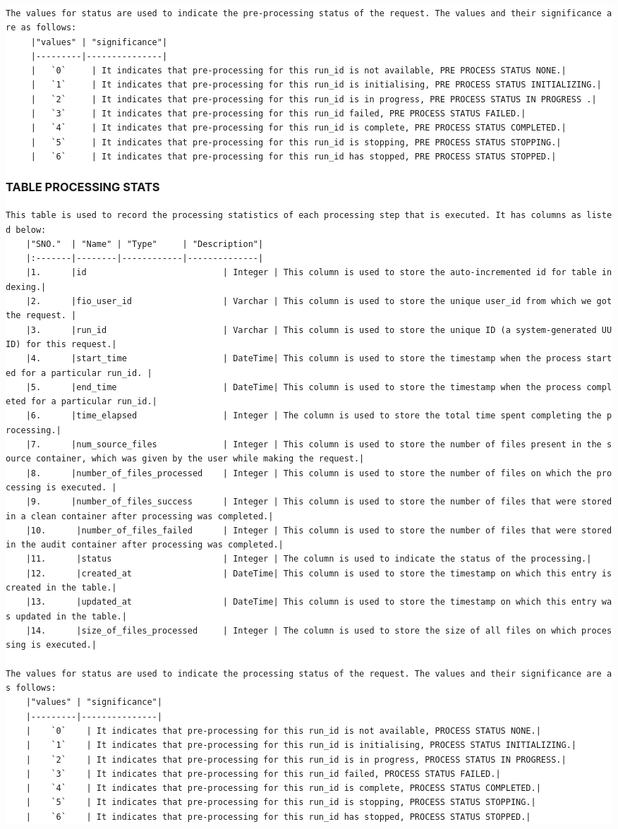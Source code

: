     The values for status are used to indicate the pre-processing status of the request. The values and their significance are as follows:
         |"values" | "significance"|
         |---------|---------------|
         |   `0`     | It indicates that pre-processing for this run_id is not available, PRE PROCESS STATUS NONE.|
         |   `1`     | It indicates that pre-processing for this run_id is initialising, PRE PROCESS STATUS INITIALIZING.|
         |   `2`     | It indicates that pre-processing for this run_id is in progress, PRE PROCESS STATUS IN PROGRESS .|
         |   `3`     | It indicates that pre-processing for this run_id failed, PRE PROCESS STATUS FAILED.|
         |   `4`     | It indicates that pre-processing for this run_id is complete, PRE PROCESS STATUS COMPLETED.|
         |   `5`     | It indicates that pre-processing for this run_id is stopping, PRE PROCESS STATUS STOPPING.|
         |   `6`     | It indicates that pre-processing for this run_id has stopped, PRE PROCESS STATUS STOPPED.|

### TABLE PROCESSING STATS
    This table is used to record the processing statistics of each processing step that is executed. It has columns as listed below:
        |"SNO."  | "Name" | "Type"     | "Description"|
	    |:-------|--------|------------|--------------|
        |1.      |id                           | Integer | This column is used to store the auto-incremented id for table indexing.|
        |2.      |fio_user_id                  | Varchar | This column is used to store the unique user_id from which we got the request. |
        |3.      |run_id                       | Varchar | This column is used to store the unique ID (a system-generated UUID) for this request.|
        |4.      |start_time                   | DateTime| This column is used to store the timestamp when the process started for a particular run_id. | 
        |5.      |end_time                     | DateTime| This column is used to store the timestamp when the process completed for a particular run_id.|
        |6.      |time_elapsed                 | Integer | The column is used to store the total time spent completing the processing.|
        |7.      |num_source_files             | Integer | This column is used to store the number of files present in the source container, which was given by the user while making the request.|
        |8.      |number_of_files_processed    | Integer | This column is used to store the number of files on which the processing is executed. |
        |9.      |number_of_files_success      | Integer | This column is used to store the number of files that were stored in a clean container after processing was completed.|
        |10.      |number_of_files_failed      | Integer | This column is used to store the number of files that were stored in the audit container after processing was completed.|
        |11.      |status                      | Integer | The column is used to indicate the status of the processing.|
        |12.      |created_at                  | DateTime| This column is used to store the timestamp on which this entry is created in the table.|
        |13.      |updated_at                  | DateTime| This column is used to store the timestamp on which this entry was updated in the table.|
        |14.      |size_of_files_processed     | Integer | The column is used to store the size of all files on which processing is executed.|

    The values for status are used to indicate the processing status of the request. The values and their significance are as follows:
        |"values" | "significance"|
        |---------|---------------|
        |    `0`    | It indicates that pre-processing for this run_id is not available, PROCESS STATUS NONE.|
        |    `1`    | It indicates that pre-processing for this run_id is initialising, PROCESS STATUS INITIALIZING.|
        |    `2`    | It indicates that pre-processing for this run_id is in progress, PROCESS STATUS IN PROGRESS.|
        |    `3`    | It indicates that pre-processing for this run_id failed, PROCESS STATUS FAILED.|
        |    `4`    | It indicates that pre-processing for this run_id is complete, PROCESS STATUS COMPLETED.|
        |    `5`    | It indicates that pre-processing for this run_id is stopping, PROCESS STATUS STOPPING.|
        |    `6`    | It indicates that pre-processing for this run_id has stopped, PROCESS STATUS STOPPED.|
